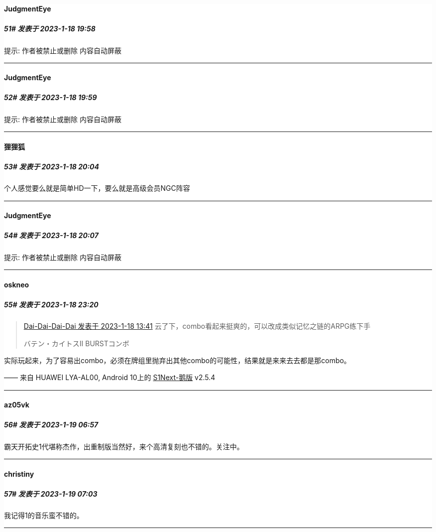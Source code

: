 ####  JudgmentEye  
##### 51#       发表于 2023-1-18 19:58

提示: 作者被禁止或删除 内容自动屏蔽

*****

####  JudgmentEye  
##### 52#       发表于 2023-1-18 19:59

提示: 作者被禁止或删除 内容自动屏蔽

*****

####  狸狸狐  
##### 53#       发表于 2023-1-18 20:04

个人感觉要么就是简单HD一下，要么就是高级会员NGC阵容

*****

####  JudgmentEye  
##### 54#       发表于 2023-1-18 20:07

提示: 作者被禁止或删除 内容自动屏蔽

*****

####  oskneo  
##### 55#       发表于 2023-1-18 23:20

<blockquote><a href="httphttps://bbs.saraba1st.com/2b/forum.php?mod=redirect&amp;goto=findpost&amp;pid=59399352&amp;ptid=2115429" target="_blank">Dai-Dai-Dai-Dai 发表于 2023-1-18 13:41</a>
云了下，combo看起来挺爽的，可以改成类似记忆之链的ARPG练下手

バテン・カイトスⅡ BURSTコンボ</blockquote>
实际玩起来，为了容易出combo，必须在牌组里抛弃出其他combo的可能性，结果就是来来去去都是那combo。

—— 来自 HUAWEI LYA-AL00, Android 10上的 [S1Next-鹅版](https://github.com/ykrank/S1-Next/releases) v2.5.4

*****

####  az05vk  
##### 56#       发表于 2023-1-19 06:57

霸天开拓史1代堪称杰作，出重制版当然好，来个高清复刻也不错的。关注中。

*****

####  christiny  
##### 57#       发表于 2023-1-19 07:03

我记得1的音乐蛮不错的。

*****
